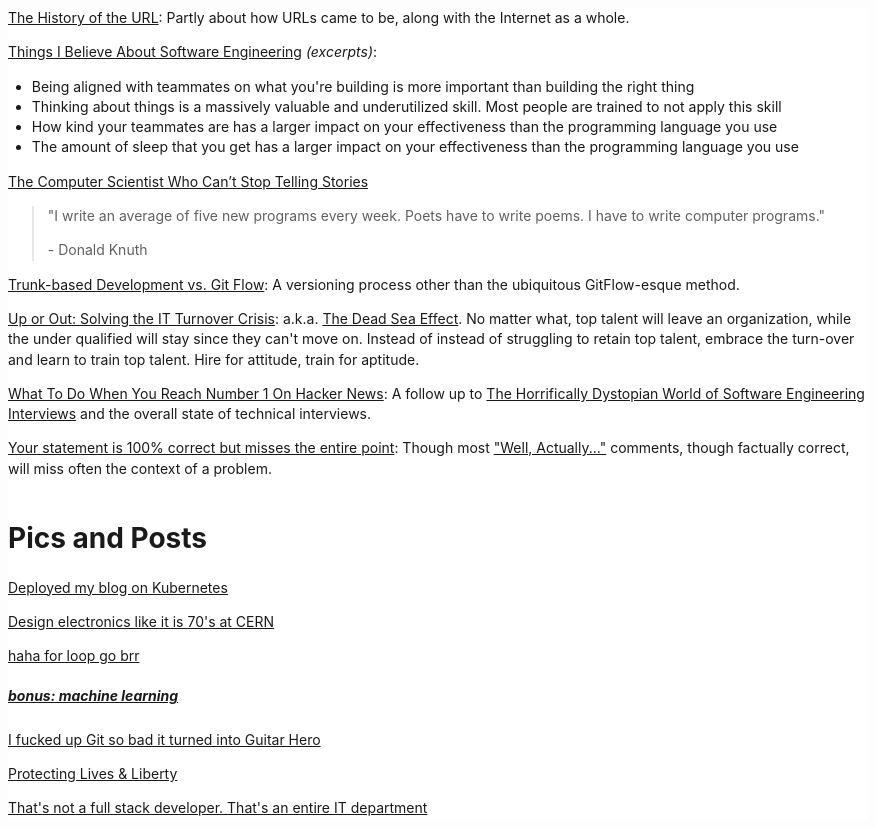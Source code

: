 [The History of the URL](https://blog.cloudflare.com/the-history-of-the-url/): Partly about how URLs came to be, along with the Internet as a whole.

[Things I Believe About Software Engineering](https://blog.wesleyac.com/posts/engineering-beliefs) *(excerpts)*:
* Being aligned with teammates on what you're building is more important than building the right thing
* Thinking about things is a massively valuable and underutilized skill. Most people are trained to not apply this skill
* How kind your teammates are has a larger impact on your effectiveness than the programming language you use
* The amount of sleep that you get has a larger impact on your effectiveness than the programming language you use

[The Computer Scientist Who Can’t Stop Telling Stories](https://www.quantamagazine.org/computer-scientist-donald-knuth-cant-stop-telling-stories-20200416/)
> "I write an average of five new programs every week. Poets have to write poems. I have to write computer programs."
>
> \- Donald Knuth

[Trunk-based Development vs. Git Flow](https://www.toptal.com/software/trunk-based-development-git-flow): A versioning process other than the ubiquitous GitFlow-esque method.

[Up or Out: Solving the IT Turnover Crisis](http://thedailywtf.com/articles/Up-or-Out-Solving-the-IT-Turnover-Crisis): a.k.a. [The Dead Sea Effect](http://brucefwebster.com/2008/04/11/the-wetware-crisis-the-dead-sea-effect/). No matter what, top talent will leave an organization, while the under qualified will stay since they can't move on. Instead of instead of struggling to retain top talent, embrace the turn-over and learn to train top talent. Hire for attitude, train for aptitude.

[What To Do When You Reach Number 1 On Hacker News](https://www.jarednelsen.dev/posts/what-to-do-when-you-reach-number-1-on-hacker-news): A follow up to [The Horrifically Dystopian World of Software Engineering Interviews](https://www.jarednelsen.dev/posts/The-horrifically-dystopian-world-of-software-engineering-interviews) and the overall state of technical interviews.

[Your statement is 100% correct but misses the entire point](http://nibblestew.blogspot.com/2020/04/your-statement-is-100-correct-but.html?m=1): Though most ["Well, Actually..."](https://www.recurse.com/social-rules) comments, though factually correct, will miss often the context of a problem.

# Pics and Posts
[Deployed my blog on Kubernetes](https://twitter.com/dexhorthy/status/856639005462417409)

[Design electronics like it is 70's at CERN](https://photos.google.com/share/AF1QipNjVlcaYM4Fre6F_AGtX6Jw0K1BIylWILAPAXds9WwPalniCJwPFOX5v8h1T-CtoQ?key=OVBmbGlwa2dXUXg1a2JBUnpvYWotNVB6cUdyTkVR)

[haha for loop go brr]({{site.baseurl}}/assets/loop-go-brrr.png)
##### [bonus: machine learning]({{site.baseurl}}/assets/tensy-flow.png)

[I fucked up Git so bad it turned into Guitar Hero](https://twitter.com/HenryHoffman/status/694184106440200192)

[Protecting Lives & Liberty](https://ncase.me/contact-tracing/)

[That's not a full stack developer. That's an entire IT department]({{site.baseurl}}/assets/full-stack-dev.png)
